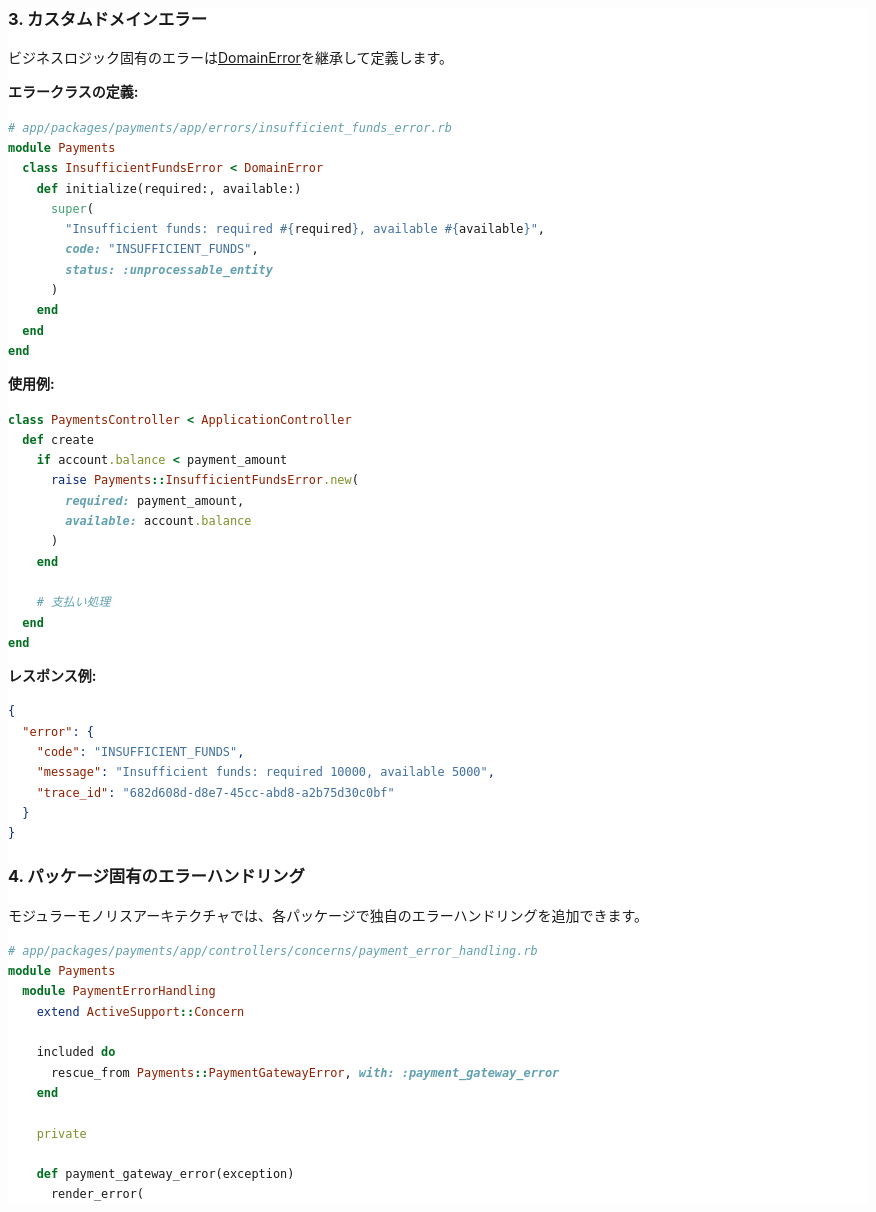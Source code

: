 ### 3. カスタムドメインエラー

ビジネスロジック固有のエラーは[DomainError](../app/errors/domain_error.rb)を継承して定義します。

**エラークラスの定義:**

```ruby
# app/packages/payments/app/errors/insufficient_funds_error.rb
module Payments
  class InsufficientFundsError < DomainError
    def initialize(required:, available:)
      super(
        "Insufficient funds: required #{required}, available #{available}",
        code: "INSUFFICIENT_FUNDS",
        status: :unprocessable_entity
      )
    end
  end
end
```

**使用例:**

```ruby
class PaymentsController < ApplicationController
  def create
    if account.balance < payment_amount
      raise Payments::InsufficientFundsError.new(
        required: payment_amount,
        available: account.balance
      )
    end

    # 支払い処理
  end
end
```

**レスポンス例:**

```json
{
  "error": {
    "code": "INSUFFICIENT_FUNDS",
    "message": "Insufficient funds: required 10000, available 5000",
    "trace_id": "682d608d-d8e7-45cc-abd8-a2b75d30c0bf"
  }
}
```

### 4. パッケージ固有のエラーハンドリング

モジュラーモノリスアーキテクチャでは、各パッケージで独自のエラーハンドリングを追加できます。

```ruby
# app/packages/payments/app/controllers/concerns/payment_error_handling.rb
module Payments
  module PaymentErrorHandling
    extend ActiveSupport::Concern

    included do
      rescue_from Payments::PaymentGatewayError, with: :payment_gateway_error
    end

    private

    def payment_gateway_error(exception)
      render_error(
```